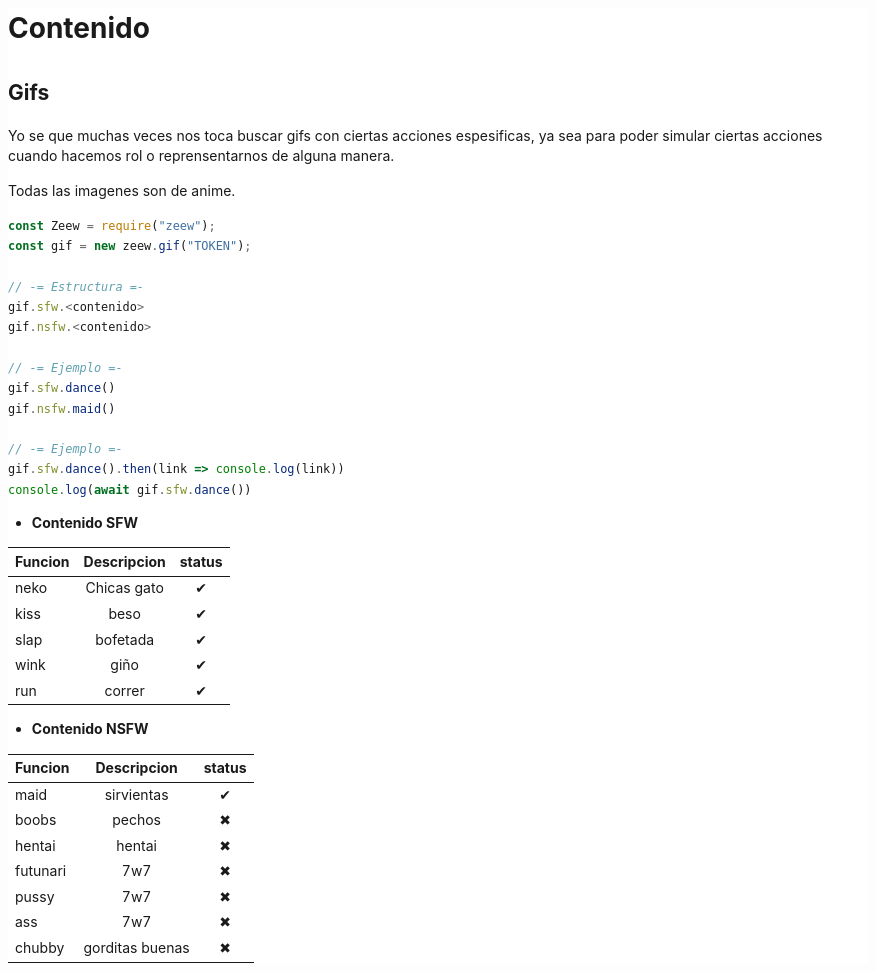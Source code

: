 

# Contenido

## Gifs

Yo se que muchas veces nos toca buscar gifs con ciertas acciones espesificas, ya sea para poder simular ciertas acciones cuando hacemos rol o reprensentarnos de alguna manera.

Todas las imagenes son de anime.

```javascript
const Zeew = require("zeew");
const gif = new zeew.gif("TOKEN");

// -= Estructura =-
gif.sfw.<contenido>
gif.nsfw.<contenido>

// -= Ejemplo =-
gif.sfw.dance()
gif.nsfw.maid()

// -= Ejemplo =-
gif.sfw.dance().then(link => console.log(link))
console.log(await gif.sfw.dance())
```

- **Contenido SFW**

| Funcion | Descripcion | status |
| ------- | :---------: | :----: |
| neko    | Chicas gato |   ✔    |
| kiss    |    beso     |   ✔    |
| slap    |  bofetada   |   ✔    |
| wink    |    giño     |   ✔    |
| run     |   correr    |   ✔    |

- **Contenido NSFW**

| Funcion  |   Descripcion   | status |
| -------- | :-------------: | :----: |
| maid     |   sirvientas    |   ✔    |
| boobs    |     pechos      |   ✖    |
| hentai   |     hentai      |   ✖    |
| futunari |       7w7       |   ✖    |
| pussy    |       7w7       |   ✖    |
| ass      |       7w7       |   ✖    |
| chubby   | gorditas buenas |   ✖    |

